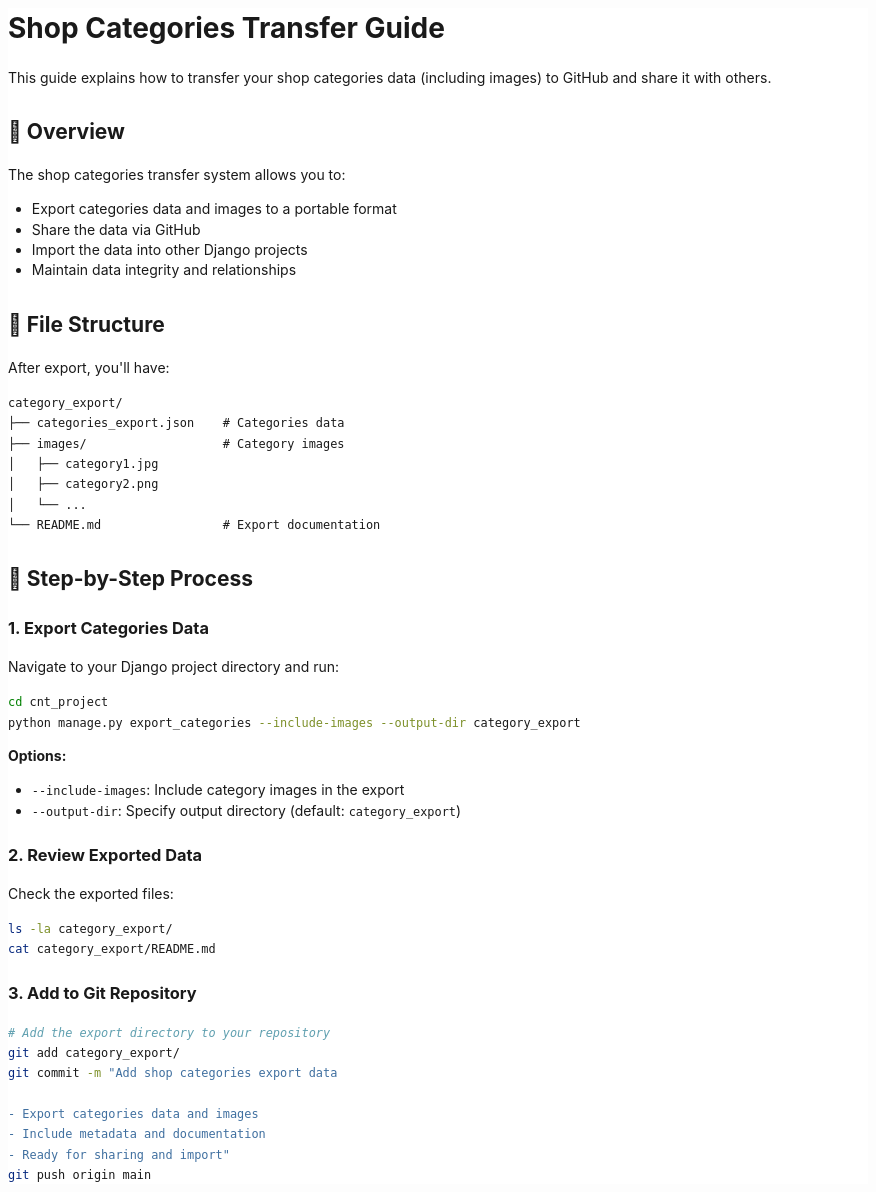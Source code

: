 # Shop Categories Transfer Guide

This guide explains how to transfer your shop categories data (including images) to GitHub and share it with others.

## 🎯 Overview

The shop categories transfer system allows you to:
- Export categories data and images to a portable format
- Share the data via GitHub
- Import the data into other Django projects
- Maintain data integrity and relationships

## 📁 File Structure

After export, you'll have:
```
category_export/
├── categories_export.json    # Categories data
├── images/                   # Category images
│   ├── category1.jpg
│   ├── category2.png
│   └── ...
└── README.md                 # Export documentation
```

## 🚀 Step-by-Step Process

### 1. Export Categories Data

Navigate to your Django project directory and run:

```bash
cd cnt_project
python manage.py export_categories --include-images --output-dir category_export
```

**Options:**
- `--include-images`: Include category images in the export
- `--output-dir`: Specify output directory (default: `category_export`)

### 2. Review Exported Data

Check the exported files:
```bash
ls -la category_export/
cat category_export/README.md
```

### 3. Add to Git Repository

```bash
# Add the export directory to your repository
git add category_export/
git commit -m "Add shop categories export data

- Export categories data and images
- Include metadata and documentation
- Ready for sharing and import"
git push origin main
```
